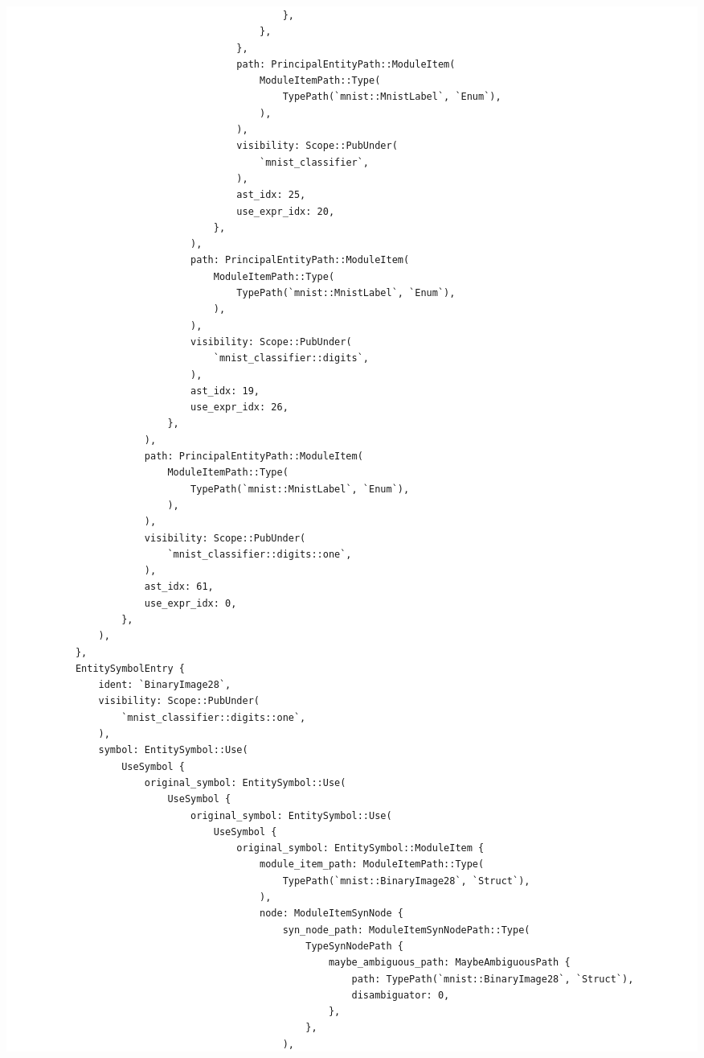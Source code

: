                                                     },
                                                },
                                            },
                                            path: PrincipalEntityPath::ModuleItem(
                                                ModuleItemPath::Type(
                                                    TypePath(`mnist::MnistLabel`, `Enum`),
                                                ),
                                            ),
                                            visibility: Scope::PubUnder(
                                                `mnist_classifier`,
                                            ),
                                            ast_idx: 25,
                                            use_expr_idx: 20,
                                        },
                                    ),
                                    path: PrincipalEntityPath::ModuleItem(
                                        ModuleItemPath::Type(
                                            TypePath(`mnist::MnistLabel`, `Enum`),
                                        ),
                                    ),
                                    visibility: Scope::PubUnder(
                                        `mnist_classifier::digits`,
                                    ),
                                    ast_idx: 19,
                                    use_expr_idx: 26,
                                },
                            ),
                            path: PrincipalEntityPath::ModuleItem(
                                ModuleItemPath::Type(
                                    TypePath(`mnist::MnistLabel`, `Enum`),
                                ),
                            ),
                            visibility: Scope::PubUnder(
                                `mnist_classifier::digits::one`,
                            ),
                            ast_idx: 61,
                            use_expr_idx: 0,
                        },
                    ),
                },
                EntitySymbolEntry {
                    ident: `BinaryImage28`,
                    visibility: Scope::PubUnder(
                        `mnist_classifier::digits::one`,
                    ),
                    symbol: EntitySymbol::Use(
                        UseSymbol {
                            original_symbol: EntitySymbol::Use(
                                UseSymbol {
                                    original_symbol: EntitySymbol::Use(
                                        UseSymbol {
                                            original_symbol: EntitySymbol::ModuleItem {
                                                module_item_path: ModuleItemPath::Type(
                                                    TypePath(`mnist::BinaryImage28`, `Struct`),
                                                ),
                                                node: ModuleItemSynNode {
                                                    syn_node_path: ModuleItemSynNodePath::Type(
                                                        TypeSynNodePath {
                                                            maybe_ambiguous_path: MaybeAmbiguousPath {
                                                                path: TypePath(`mnist::BinaryImage28`, `Struct`),
                                                                disambiguator: 0,
                                                            },
                                                        },
                                                    ),